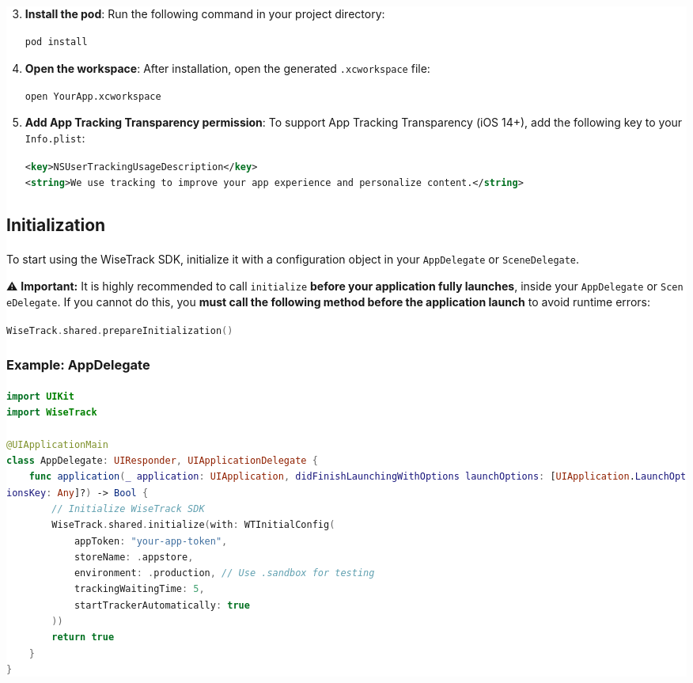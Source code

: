 3. **Install the pod**:
   Run the following command in your project directory:

   ```bash
   pod install
   ```

4. **Open the workspace**:
   After installation, open the generated `.xcworkspace` file:

   ```bash
   open YourApp.xcworkspace
   ```

5. **Add App Tracking Transparency permission**:
   To support App Tracking Transparency (iOS 14+), add the following key to your `Info.plist`:
   ```xml
   <key>NSUserTrackingUsageDescription</key>
   <string>We use tracking to improve your app experience and personalize content.</string>
   ```

## Initialization

To start using the WiseTrack SDK, initialize it with a configuration object in your `AppDelegate` or `SceneDelegate`.

⚠️ **Important:** It is highly recommended to call `initialize` **before your application fully launches**, inside your `AppDelegate` or `SceneDelegate`.
If you cannot do this, you **must call the following method before the application launch** to avoid runtime errors:

```swift
WiseTrack.shared.prepareInitialization()
```

### Example: AppDelegate

```swift
import UIKit
import WiseTrack

@UIApplicationMain
class AppDelegate: UIResponder, UIApplicationDelegate {
    func application(_ application: UIApplication, didFinishLaunchingWithOptions launchOptions: [UIApplication.LaunchOptionsKey: Any]?) -> Bool {
        // Initialize WiseTrack SDK
        WiseTrack.shared.initialize(with: WTInitialConfig(
            appToken: "your-app-token",
            storeName: .appstore,
            environment: .production, // Use .sandbox for testing
            trackingWaitingTime: 5,
            startTrackerAutomatically: true
        ))
        return true
    }
}
```
